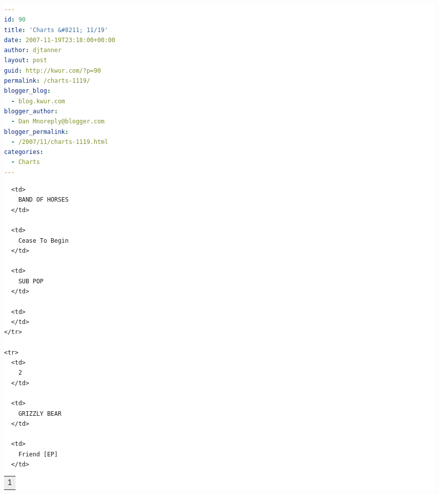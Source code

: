 ```yaml
---
id: 90
title: 'Charts &#8211; 11/19'
date: 2007-11-19T23:18:00+00:00
author: djtanner
layout: post
guid: http://kwur.com/?p=90
permalink: /charts-1119/
blogger_blog:
  - blog.kwur.com
blogger_author:
  - Dan Mnoreply@blogger.com
blogger_permalink:
  - /2007/11/charts-1119.html
categories:
  - Charts
---
```

<div class="pf-content">
  <table>
    <tr bgcolor="#eeedee">
      <td>
        1
      </td>
      
      <td>
        BAND OF HORSES
      </td>
      
      <td>
        Cease To Begin
      </td>
      
      <td>
        SUB POP
      </td>
      
      <td>
      </td>
    </tr>
    
    <tr>
      <td>
        2
      </td>
      
      <td>
        GRIZZLY BEAR
      </td>
      
      <td>
        Friend [EP]
      </td>
      